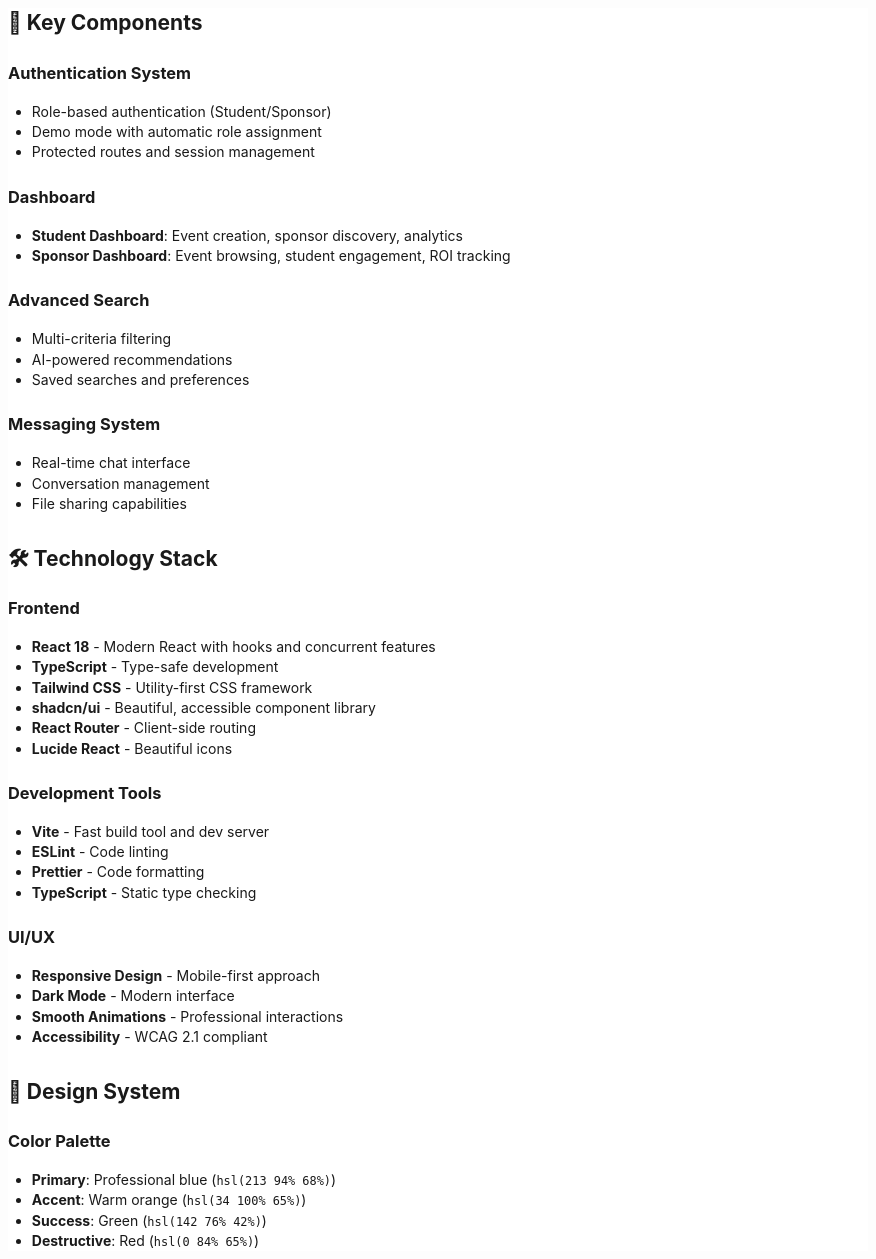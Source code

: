 ## 🎯 Key Components

### Authentication System
- Role-based authentication (Student/Sponsor)
- Demo mode with automatic role assignment
- Protected routes and session management

### Dashboard
- **Student Dashboard**: Event creation, sponsor discovery, analytics
- **Sponsor Dashboard**: Event browsing, student engagement, ROI tracking

### Advanced Search
- Multi-criteria filtering
- AI-powered recommendations
- Saved searches and preferences

### Messaging System
- Real-time chat interface
- Conversation management
- File sharing capabilities

## 🛠️ Technology Stack

### Frontend
- **React 18** - Modern React with hooks and concurrent features
- **TypeScript** - Type-safe development
- **Tailwind CSS** - Utility-first CSS framework
- **shadcn/ui** - Beautiful, accessible component library
- **React Router** - Client-side routing
- **Lucide React** - Beautiful icons

### Development Tools
- **Vite** - Fast build tool and dev server
- **ESLint** - Code linting
- **Prettier** - Code formatting
- **TypeScript** - Static type checking

### UI/UX
- **Responsive Design** - Mobile-first approach
- **Dark Mode** - Modern interface
- **Smooth Animations** - Professional interactions
- **Accessibility** - WCAG 2.1 compliant

## 🎨 Design System

### Color Palette
- **Primary**: Professional blue (`hsl(213 94% 68%)`)
- **Accent**: Warm orange (`hsl(34 100% 65%)`)
- **Success**: Green (`hsl(142 76% 42%)`)
- **Destructive**: Red (`hsl(0 84% 65%)`)
